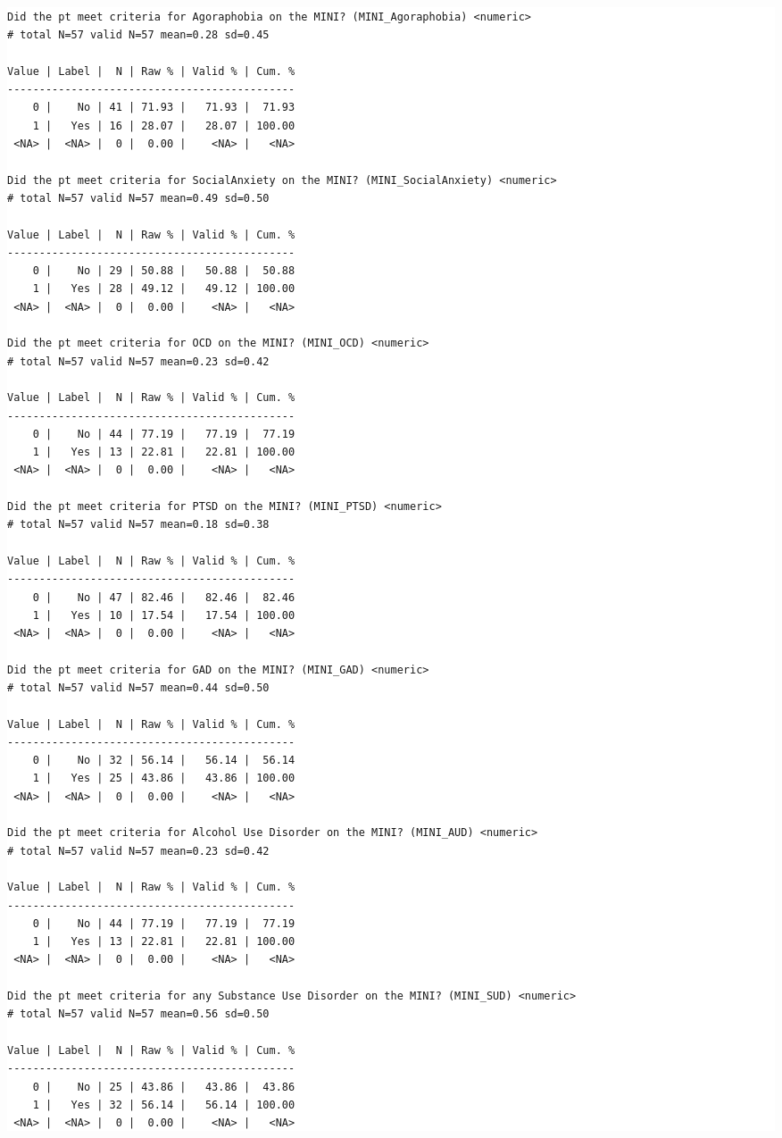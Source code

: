 ```
Did the pt meet criteria for Agoraphobia on the MINI? (MINI_Agoraphobia) <numeric> 
# total N=57 valid N=57 mean=0.28 sd=0.45

Value | Label |  N | Raw % | Valid % | Cum. %
---------------------------------------------
    0 |    No | 41 | 71.93 |   71.93 |  71.93
    1 |   Yes | 16 | 28.07 |   28.07 | 100.00
 <NA> |  <NA> |  0 |  0.00 |    <NA> |   <NA>

Did the pt meet criteria for SocialAnxiety on the MINI? (MINI_SocialAnxiety) <numeric> 
# total N=57 valid N=57 mean=0.49 sd=0.50

Value | Label |  N | Raw % | Valid % | Cum. %
---------------------------------------------
    0 |    No | 29 | 50.88 |   50.88 |  50.88
    1 |   Yes | 28 | 49.12 |   49.12 | 100.00
 <NA> |  <NA> |  0 |  0.00 |    <NA> |   <NA>

Did the pt meet criteria for OCD on the MINI? (MINI_OCD) <numeric> 
# total N=57 valid N=57 mean=0.23 sd=0.42

Value | Label |  N | Raw % | Valid % | Cum. %
---------------------------------------------
    0 |    No | 44 | 77.19 |   77.19 |  77.19
    1 |   Yes | 13 | 22.81 |   22.81 | 100.00
 <NA> |  <NA> |  0 |  0.00 |    <NA> |   <NA>

Did the pt meet criteria for PTSD on the MINI? (MINI_PTSD) <numeric> 
# total N=57 valid N=57 mean=0.18 sd=0.38

Value | Label |  N | Raw % | Valid % | Cum. %
---------------------------------------------
    0 |    No | 47 | 82.46 |   82.46 |  82.46
    1 |   Yes | 10 | 17.54 |   17.54 | 100.00
 <NA> |  <NA> |  0 |  0.00 |    <NA> |   <NA>

Did the pt meet criteria for GAD on the MINI? (MINI_GAD) <numeric> 
# total N=57 valid N=57 mean=0.44 sd=0.50

Value | Label |  N | Raw % | Valid % | Cum. %
---------------------------------------------
    0 |    No | 32 | 56.14 |   56.14 |  56.14
    1 |   Yes | 25 | 43.86 |   43.86 | 100.00
 <NA> |  <NA> |  0 |  0.00 |    <NA> |   <NA>

Did the pt meet criteria for Alcohol Use Disorder on the MINI? (MINI_AUD) <numeric> 
# total N=57 valid N=57 mean=0.23 sd=0.42

Value | Label |  N | Raw % | Valid % | Cum. %
---------------------------------------------
    0 |    No | 44 | 77.19 |   77.19 |  77.19
    1 |   Yes | 13 | 22.81 |   22.81 | 100.00
 <NA> |  <NA> |  0 |  0.00 |    <NA> |   <NA>

Did the pt meet criteria for any Substance Use Disorder on the MINI? (MINI_SUD) <numeric> 
# total N=57 valid N=57 mean=0.56 sd=0.50

Value | Label |  N | Raw % | Valid % | Cum. %
---------------------------------------------
    0 |    No | 25 | 43.86 |   43.86 |  43.86
    1 |   Yes | 32 | 56.14 |   56.14 | 100.00
 <NA> |  <NA> |  0 |  0.00 |    <NA> |   <NA>
```